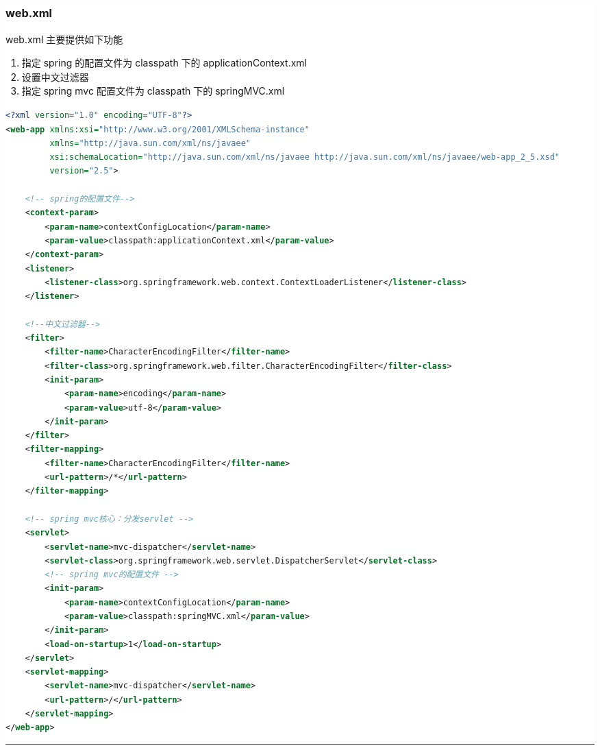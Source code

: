 
### web.xml

 web.xml 主要提供如下功能

1. 指定 spring 的配置文件为 classpath 下的 applicationContext.xml
2. 设置中文过滤器
3. 指定 spring mvc 配置文件为 classpath 下的 springMVC.xml

```xml
<?xml version="1.0" encoding="UTF-8"?>
<web-app xmlns:xsi="http://www.w3.org/2001/XMLSchema-instance"
         xmlns="http://java.sun.com/xml/ns/javaee"
         xsi:schemaLocation="http://java.sun.com/xml/ns/javaee http://java.sun.com/xml/ns/javaee/web-app_2_5.xsd"
         version="2.5">

    <!-- spring的配置文件-->
    <context-param>
        <param-name>contextConfigLocation</param-name>
        <param-value>classpath:applicationContext.xml</param-value>
    </context-param>
    <listener>
        <listener-class>org.springframework.web.context.ContextLoaderListener</listener-class>
    </listener>

    <!--中文过滤器-->
    <filter>
        <filter-name>CharacterEncodingFilter</filter-name>
        <filter-class>org.springframework.web.filter.CharacterEncodingFilter</filter-class>
        <init-param>
            <param-name>encoding</param-name>
            <param-value>utf-8</param-value>
        </init-param>
    </filter>
    <filter-mapping>
        <filter-name>CharacterEncodingFilter</filter-name>
        <url-pattern>/*</url-pattern>
    </filter-mapping>

    <!-- spring mvc核心：分发servlet -->
    <servlet>
        <servlet-name>mvc-dispatcher</servlet-name>
        <servlet-class>org.springframework.web.servlet.DispatcherServlet</servlet-class>
        <!-- spring mvc的配置文件 -->
        <init-param>
            <param-name>contextConfigLocation</param-name>
            <param-value>classpath:springMVC.xml</param-value>
        </init-param>
        <load-on-startup>1</load-on-startup>
    </servlet>
    <servlet-mapping>
        <servlet-name>mvc-dispatcher</servlet-name>
        <url-pattern>/</url-pattern>
    </servlet-mapping>
</web-app>
```

---